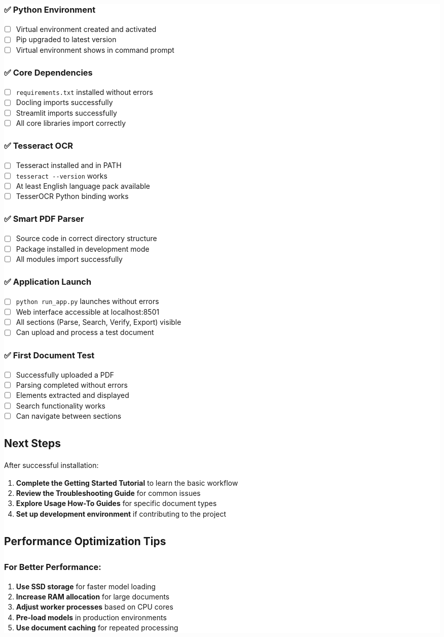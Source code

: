 ### ✅ Python Environment
- [ ] Virtual environment created and activated
- [ ] Pip upgraded to latest version
- [ ] Virtual environment shows in command prompt

### ✅ Core Dependencies
- [ ] `requirements.txt` installed without errors
- [ ] Docling imports successfully
- [ ] Streamlit imports successfully
- [ ] All core libraries import correctly

### ✅ Tesseract OCR
- [ ] Tesseract installed and in PATH
- [ ] `tesseract --version` works
- [ ] At least English language pack available
- [ ] TesserOCR Python binding works

### ✅ Smart PDF Parser
- [ ] Source code in correct directory structure
- [ ] Package installed in development mode
- [ ] All modules import successfully

### ✅ Application Launch
- [ ] `python run_app.py` launches without errors
- [ ] Web interface accessible at localhost:8501
- [ ] All sections (Parse, Search, Verify, Export) visible
- [ ] Can upload and process a test document

### ✅ First Document Test
- [ ] Successfully uploaded a PDF
- [ ] Parsing completed without errors
- [ ] Elements extracted and displayed
- [ ] Search functionality works
- [ ] Can navigate between sections

## Next Steps

After successful installation:

1. **Complete the Getting Started Tutorial** to learn the basic workflow
2. **Review the Troubleshooting Guide** for common issues
3. **Explore Usage How-To Guides** for specific document types
4. **Set up development environment** if contributing to the project

## Performance Optimization Tips

### For Better Performance:
1. **Use SSD storage** for faster model loading
2. **Increase RAM allocation** for large documents
3. **Adjust worker processes** based on CPU cores
4. **Pre-load models** in production environments
5. **Use document caching** for repeated processing
